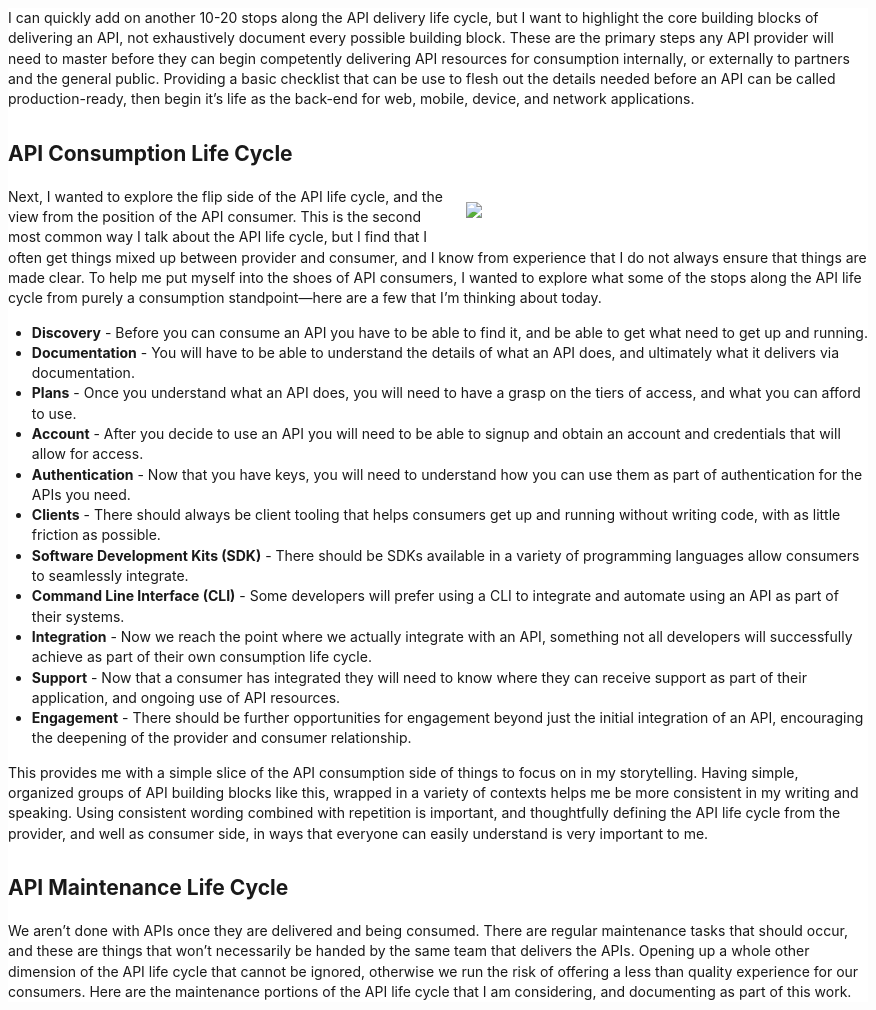 I can quickly add on another 10-20 stops along the API delivery life cycle, but I want to highlight the core building blocks of delivering an API, not exhaustively document every possible building block. These are the primary steps any API provider will need to master before they can begin competently delivering API resources for consumption internally, or externally to partners and the general public. Providing a basic checklist that can be use to flesh out the details needed before an API can be called production-ready, then begin it’s life as the back-end for web, mobile, device, and network applications.

## API Consumption Life Cycle
<img src="https://s3.amazonaws.com/kinlane-productions/algorotoscope-master/subway-subway-internet-numbers.jpg" width="45%" align="right" style="padding: 15px;" />
Next, I wanted to explore the flip side of the API life cycle, and the view from the position of the API consumer. This is the second most common way I talk about the API life cycle, but I find that I often get things mixed up between provider and consumer, and I know from experience that I do not always ensure that things are made clear. To help me put myself into the shoes of API consumers, I wanted to explore what some of the stops along the API life cycle from purely a consumption standpoint—here are a few that I’m thinking about today.

- **Discovery** - Before you can consume an API you have to be able to find it, and be able to get what need to get up and running.
- **Documentation** - You will have to be able to understand the details of what an API does, and ultimately what it delivers via documentation.
- **Plans** - Once you understand what an API does, you will need to have a grasp on the tiers of access, and what you can afford to use.
- **Account** - After you decide to use an API you will need to be able to signup and obtain an account and credentials that will allow for access.
- **Authentication** - Now that you have keys, you will need to understand how you can use them as part of authentication for the APIs you need.
- **Clients** - There should always be client tooling that helps consumers get up and running without writing code, with as little friction as possible.
- **Software Development Kits (SDK)** - There should be SDKs available in a variety of programming languages allow consumers to seamlessly integrate.
- **Command Line Interface (CLI)** - Some developers will prefer using a CLI to integrate and automate using an API as part of their systems.
- **Integration** - Now we reach the point where we actually integrate with an API, something not all developers will successfully achieve as part of their own consumption life cycle.
- **Support** - Now that a consumer has integrated they will need to know where they can receive support as part of their application, and ongoing use of API resources.
- **Engagement** - There should be further opportunities for engagement beyond just the initial integration of an API, encouraging the deepening of the provider and consumer relationship.

This provides me with a simple slice of the API consumption side of things to focus on in my storytelling. Having simple, organized groups of API building blocks like this, wrapped in a variety of contexts helps me be more consistent in my writing and speaking. Using consistent wording combined with repetition is important, and thoughtfully defining the API life cycle from the provider, and well as consumer side, in ways that everyone can easily understand is very important to me.

## API Maintenance Life Cycle
We aren’t done with APIs once they are delivered and being consumed. There are regular maintenance tasks that should occur, and these are things that won’t necessarily be handed by the same team that delivers the APIs. Opening up a whole other dimension of the API life cycle that cannot be ignored, otherwise we run the risk of offering a less than quality experience for our consumers. Here are the maintenance portions of the API life cycle that I am considering, and documenting as part of this work.
